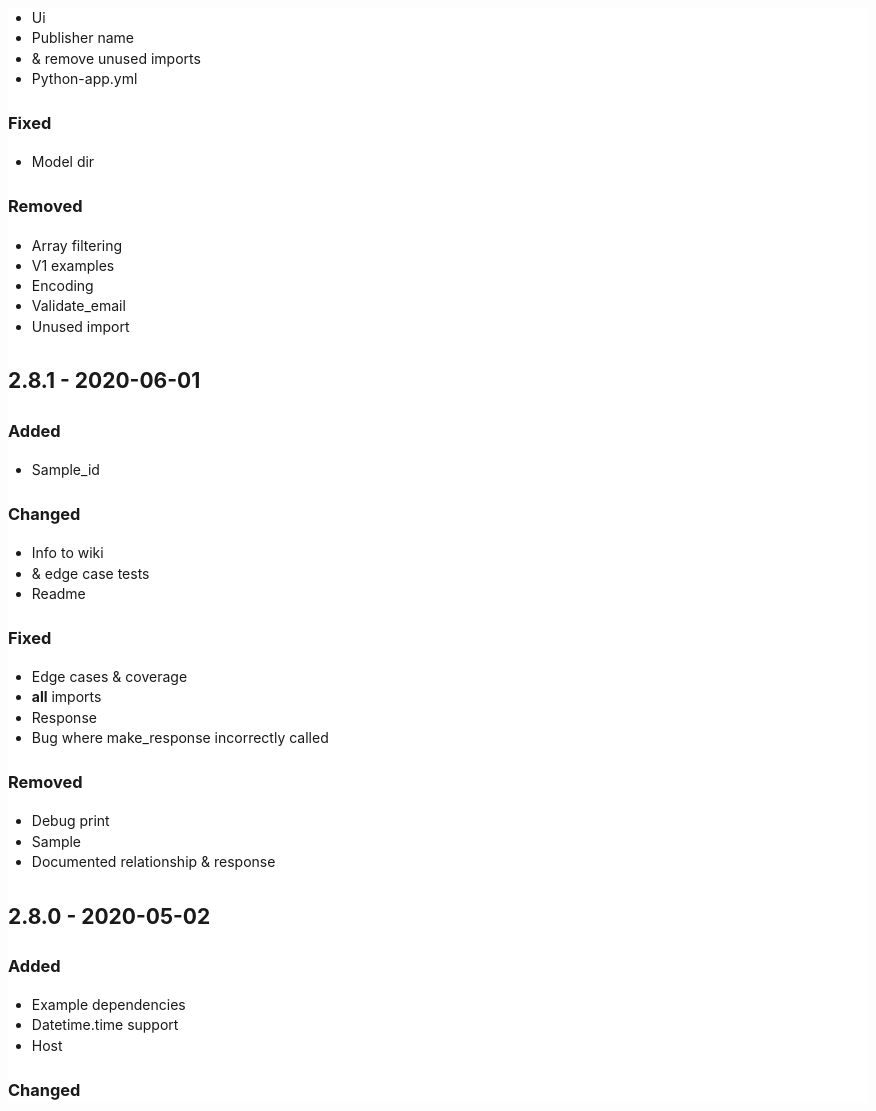 * Ui
* Publisher name
* & remove unused imports
* Python-app.yml

### Fixed

* Model dir

### Removed

* Array filtering
* V1 examples
* Encoding
* Validate_email
* Unused import

## 2.8.1 - 2020-06-01

### Added

* Sample_id

### Changed

* Info to wiki
* & edge case tests
* Readme

### Fixed

* Edge cases & coverage
* __all__ imports
* Response
* Bug where make_response incorrectly called

### Removed

* Debug print
* Sample
* Documented relationship & response

## 2.8.0 - 2020-05-02

### Added

* Example dependencies
* Datetime.time support
* Host

### Changed
